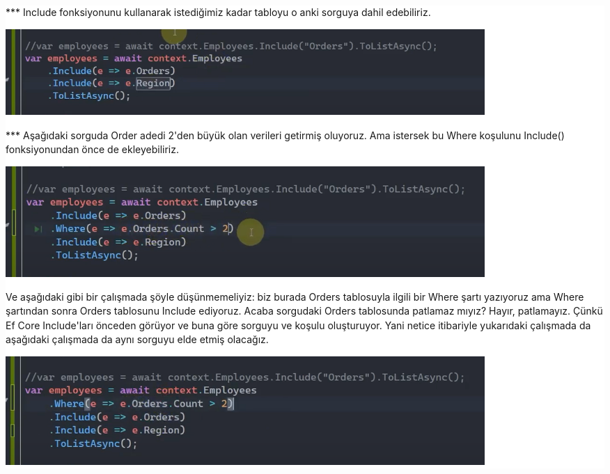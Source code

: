 <p>
*** Include fonksiyonunu kullanarak istediğimiz kadar tabloyu o anki sorguya dahil edebiliriz. 
</p>

<img src="../img/include-2.png" width="80%">

<br>

<p>
*** Aşağıdaki sorguda Order adedi 2'den büyük olan verileri getirmiş oluyoruz. Ama istersek bu Where koşulunu Include() fonksiyonundan önce de ekleyebiliriz.
</p>

<img src="../img/include-3.png" width="80%">

<br>

<p>
Ve aşağıdaki gibi bir çalışmada şöyle düşünmemeliyiz: biz burada Orders tablosuyla ilgili bir Where şartı yazıyoruz ama Where şartından sonra Orders tablosunu Include ediyoruz. Acaba sorgudaki Orders tablosunda patlamaz mıyız? Hayır, patlamayız. Çünkü Ef Core Include'ları önceden görüyor ve buna göre sorguyu ve koşulu oluşturuyor. Yani netice itibariyle yukarıdaki çalışmada da aşağıdaki çalışmada da aynı sorguyu elde etmiş olacağız.  
</p>

<img src="../img/include-4.png" width="80%">
